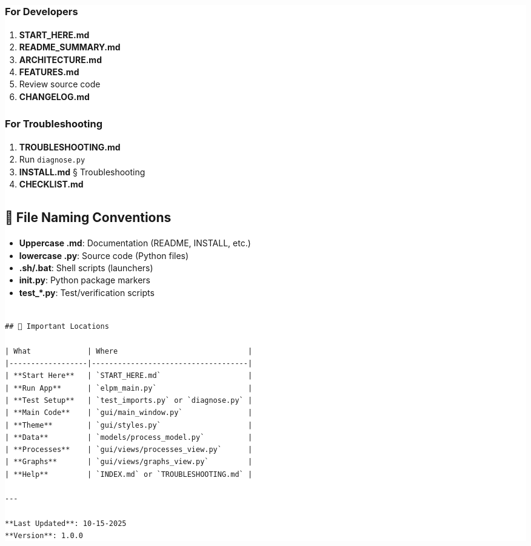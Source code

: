 ### For Developers
1. **START_HERE.md**
2. **README_SUMMARY.md**
3. **ARCHITECTURE.md**
4. **FEATURES.md**
5. Review source code
6. **CHANGELOG.md**

### For Troubleshooting
1. **TROUBLESHOOTING.md**
2. Run `diagnose.py`
3. **INSTALL.md** § Troubleshooting
4. **CHECKLIST.md**

## 🎨 File Naming Conventions

- **Uppercase .md**: Documentation (README, INSTALL, etc.)
- **lowercase .py**: Source code (Python files)
- **.sh/.bat**: Shell scripts (launchers)
- **__init__.py**: Python package markers
- **test_*.py**: Test/verification scripts
```

## 📍 Important Locations

| What             | Where                              |
|------------------|------------------------------------|
| **Start Here**   | `START_HERE.md`                    |
| **Run App**      | `elpm_main.py`                     |
| **Test Setup**   | `test_imports.py` or `diagnose.py` |
| **Main Code**    | `gui/main_window.py`               |
| **Theme**        | `gui/styles.py`                    |
| **Data**         | `models/process_model.py`          |
| **Processes**    | `gui/views/processes_view.py`      |
| **Graphs**       | `gui/views/graphs_view.py`         |
| **Help**         | `INDEX.md` or `TROUBLESHOOTING.md` |

---

**Last Updated**: 10-15-2025
**Version**: 1.0.0
